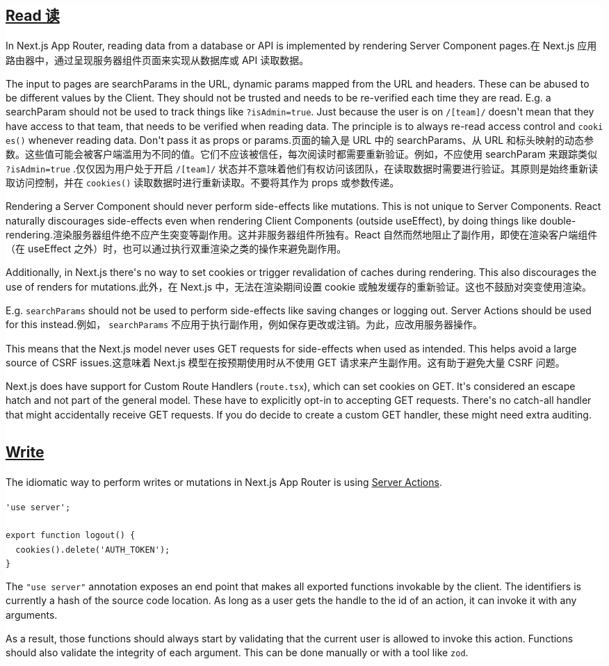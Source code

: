 ## [Read 读](#read)

In Next.js App Router, reading data from a database or API is implemented by rendering Server Component pages.在 Next.js 应用路由器中，通过呈现服务器组件页面来实现从数据库或 API 读取数据。

The input to pages are searchParams in the URL, dynamic params mapped from the URL and headers. These can be abused to be different values by the Client. They should not be trusted and needs to be re-verified each time they are read. E.g. a searchParam should not be used to track things like `?isAdmin=true`. Just because the user is on `/[team]/` doesn't mean that they have access to that team, that needs to be verified when reading data. The principle is to always re-read access control and `cookies()` whenever reading data. Don't pass it as props or params.页面的输入是 URL 中的 searchParams、从 URL 和标头映射的动态参数。这些值可能会被客户端滥用为不同的值。它们不应该被信任，每次阅读时都需要重新验证。例如，不应使用 searchParam 来跟踪类似 `?isAdmin=true` .仅仅因为用户处于开启 `/[team]/` 状态并不意味着他们有权访问该团队，在读取数据时需要进行验证。其原则是始终重新读取访问控制，并在 `cookies()` 读取数据时进行重新读取。不要将其作为 props 或参数传递。

Rendering a Server Component should never perform side-effects like mutations. This is not unique to Server Components. React naturally discourages side-effects even when rendering Client Components (outside useEffect), by doing things like double-rendering.渲染服务器组件绝不应产生突变等副作用。这并非服务器组件所独有。React 自然而然地阻止了副作用，即使在渲染客户端组件（在 useEffect 之外）时，也可以通过执行双重渲染之类的操作来避免副作用。

Additionally, in Next.js there's no way to set cookies or trigger revalidation of caches during rendering. This also discourages the use of renders for mutations.此外，在 Next.js 中，无法在渲染期间设置 cookie 或触发缓存的重新验证。这也不鼓励对突变使用渲染。

E.g. `searchParams` should not be used to perform side-effects like saving changes or logging out. Server Actions should be used for this instead.例如， `searchParams` 不应用于执行副作用，例如保存更改或注销。为此，应改用服务器操作。

This means that the Next.js model never uses GET requests for side-effects when used as intended. This helps avoid a large source of CSRF issues.这意味着 Next.js 模型在按预期使用时从不使用 GET 请求来产生副作用。这有助于避免大量 CSRF 问题。

Next.js does have support for Custom Route Handlers (`route.tsx`), which can set cookies on GET. It's considered an escape hatch and not part of the general model. These have to explicitly opt-in to accepting GET requests. There's no catch-all handler that might accidentally receive GET requests. If you do decide to create a custom GET handler, these might need extra auditing.

## [Write](#write)

The idiomatic way to perform writes or mutations in Next.js App Router is using [Server Actions](https://nextjs.org/docs/app/building-your-application/data-fetching/forms-and-mutations).

```
'use server';
 
export function logout() {
  cookies().delete('AUTH_TOKEN');
}
```

The `"use server"` annotation exposes an end point that makes all exported functions invokable by the client. The identifiers is currently a hash of the source code location. As long as a user gets the handle to the id of an action, it can invoke it with any arguments.

As a result, those functions should always start by validating that the current user is allowed to invoke this action. Functions should also validate the integrity of each argument. This can be done manually or with a tool like `zod`.
